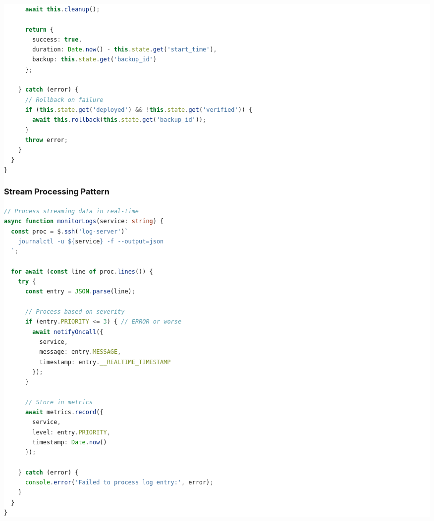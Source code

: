 ```typescript
      await this.cleanup();
      
      return {
        success: true,
        duration: Date.now() - this.state.get('start_time'),
        backup: this.state.get('backup_id')
      };
      
    } catch (error) {
      // Rollback on failure
      if (this.state.get('deployed') && !this.state.get('verified')) {
        await this.rollback(this.state.get('backup_id'));
      }
      throw error;
    }
  }
}
```

### Stream Processing Pattern

```typescript
// Process streaming data in real-time
async function monitorLogs(service: string) {
  const proc = $.ssh('log-server')`
    journalctl -u ${service} -f --output=json
  `;
  
  for await (const line of proc.lines()) {
    try {
      const entry = JSON.parse(line);
      
      // Process based on severity
      if (entry.PRIORITY <= 3) { // ERROR or worse
        await notifyOncall({
          service,
          message: entry.MESSAGE,
          timestamp: entry.__REALTIME_TIMESTAMP
        });
      }
      
      // Store in metrics
      await metrics.record({
        service,
        level: entry.PRIORITY,
        timestamp: Date.now()
      });
      
    } catch (error) {
      console.error('Failed to process log entry:', error);
    }
  }
}
```
